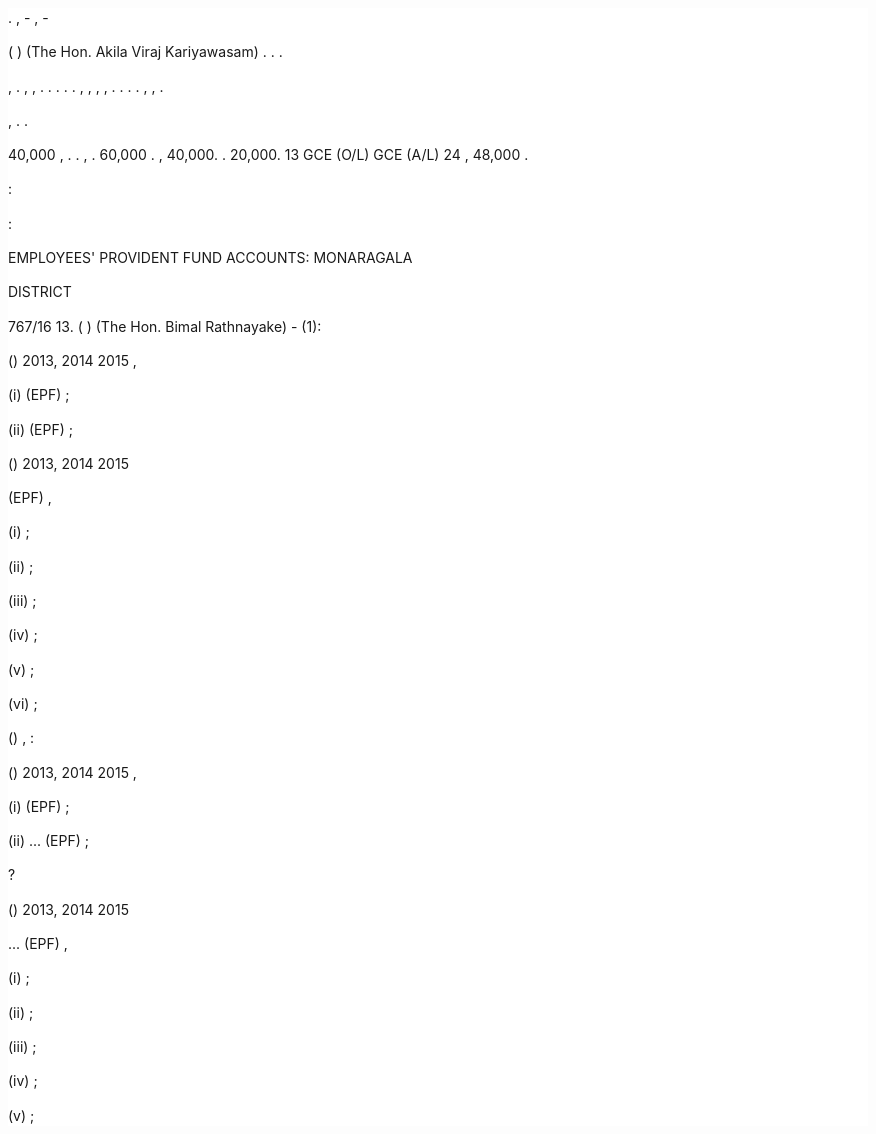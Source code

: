 . , - , -

( ) (The Hon. Akila Viraj Kariyawasam) . . .

, . , , . . . . . , , , , . . . . , , .

, . .

40,000 , . . , . 60,000 . , 40,000. . 20,000. 13 GCE (O/L) GCE (A/L) 24 , 48,000 .

:

:

EMPLOYEES' PROVIDENT FUND ACCOUNTS: MONARAGALA

DISTRICT

767/16 13. ( ) (The Hon. Bimal Rathnayake) - (1):

() 2013, 2014 2015 ,

(i) (EPF) ;

(ii) (EPF) ;

() 2013, 2014 2015

(EPF) ,

(i) ;

(ii) ;

(iii) ;

(iv) ;

(v) ;

(vi) ;

() , :

() 2013, 2014 2015 ,

(i) (EPF) ;

(ii) ... (EPF) ;

?

() 2013, 2014 2015

... (EPF) ,

(i) ;

(ii) ;

(iii) ;

(iv) ;

(v) ;
